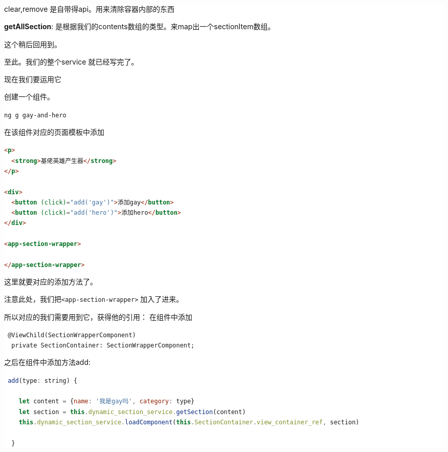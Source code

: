 clear,remove 是自带得api。用来清除容器内部的东西

<b>getAllSection</b>: 是根据我们的contents数组的类型。来map出一个sectionItem数组。

这个稍后回用到。

至此。我们的整个service 就已经写完了。

现在我们要运用它

创建一个组件。

```
ng g gay-and-hero

```

在该组件对应的页面模板中添加

```html
<p>
  <strong>基佬英雄产生器</strong>
</p>

<div>
  <button (click)="add('gay')">添加gay</button>
  <button (click)="add('hero')">添加hero</button>
</div>

<app-section-wrapper>

</app-section-wrapper>

```

这里就要对应的添加方法了。

注意此处，我们把`<app-section-wrapper>` 加入了进来。 

所以对应的我们需要用到它，获得他的引用：
在组件中添加

```
 @ViewChild(SectionWrapperComponent)
  private SectionContainer: SectionWrapperComponent;

```

之后在组件中添加方法add:

```js
 add(type: string) {

    let content = {name: '我是gay吗', category: type}
    let section = this.dynamic_section_service.getSection(content)
    this.dynamic_section_service.loadComponent(this.SectionContainer.view_container_ref, section)

  }

```
